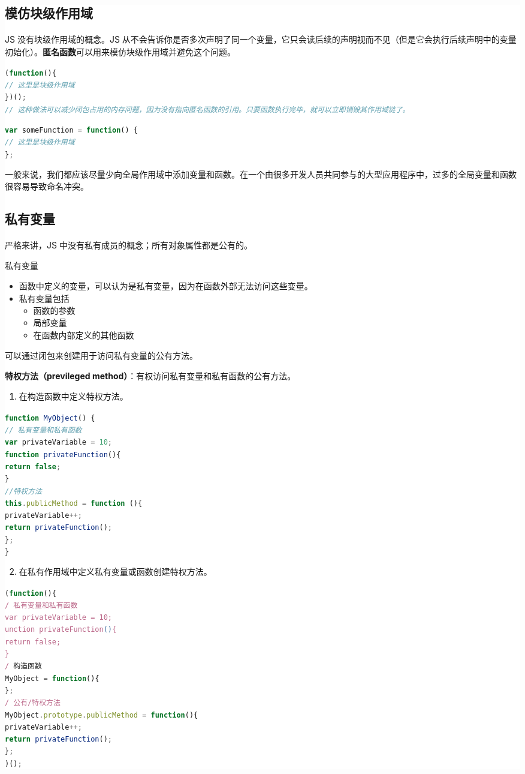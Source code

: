 ## 模仿块级作用域

JS 没有块级作用域的概念。JS 从不会告诉你是否多次声明了同一个变量，它只会读后续的声明视而不见（但是它会执行后续声明中的变量初始化）。**匿名函数**可以用来模仿块级作用域并避免这个问题。

``` javascript
(function(){
// 这里是块级作用域
})();
// 这种做法可以减少闭包占用的内存问题，因为没有指向匿名函数的引用。只要函数执行完毕，就可以立即销毁其作用域链了。
```

``` javascript
var someFunction = function() {
// 这里是块级作用域
};
```

一般来说，我们都应该尽量少向全局作用域中添加变量和函数。在一个由很多开发人员共同参与的大型应用程序中，过多的全局变量和函数很容易导致命名冲突。

## 私有变量

严格来讲，JS 中没有私有成员的概念；所有对象属性都是公有的。

私有变量
- 函数中定义的变量，可以认为是私有变量，因为在函数外部无法访问这些变量。
- 私有变量包括
  - 函数的参数
  - 局部变量
  - 在函数内部定义的其他函数

可以通过闭包来创建用于访问私有变量的公有方法。

**特权方法（previleged method）**：有权访问私有变量和私有函数的公有方法。

1) 在构造函数中定义特权方法。

``` javascript
function MyObject() {
// 私有变量和私有函数
var privateVariable = 10;
function privateFunction(){
return false;
}
//特权方法
this.publicMethod = function (){
privateVariable++;
return privateFunction();
};
}
```

2) 在私有作用域中定义私有变量或函数创建特权方法。

``` javascript
(function(){
/ 私有变量和私有函数
var privateVariable = 10;
unction privateFunction(){
return false;
}
/ 构造函数
MyObject = function(){
};
/ 公有/特权方法
MyObject.prototype.publicMethod = function(){
privateVariable++;
return privateFunction();
};
)();
```